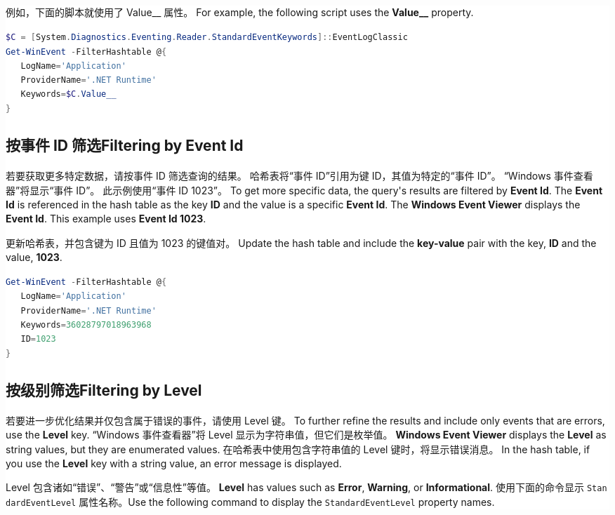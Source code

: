 <span data-ttu-id="a8e0c-208">例如，下面的脚本就使用了 Value__ 属性。 </span><span class="sxs-lookup"><span data-stu-id="a8e0c-208">For example, the following script uses the **Value__** property.</span></span>

```powershell
$C = [System.Diagnostics.Eventing.Reader.StandardEventKeywords]::EventLogClassic
Get-WinEvent -FilterHashtable @{
   LogName='Application'
   ProviderName='.NET Runtime'
   Keywords=$C.Value__
}
```

## <a name="filtering-by-event-id"></a><span data-ttu-id="a8e0c-209">按事件 ID 筛选</span><span class="sxs-lookup"><span data-stu-id="a8e0c-209">Filtering by Event Id</span></span>

<span data-ttu-id="a8e0c-210">若要获取更多特定数据，请按事件 ID 筛选查询的结果。  哈希表将“事件 ID”引用为键 ID，其值为特定的“事件 ID”。    “Windows 事件查看器”将显示“事件 ID”。   此示例使用“事件 ID 1023”。 </span><span class="sxs-lookup"><span data-stu-id="a8e0c-210">To get more specific data, the query's results are filtered by **Event Id**. The **Event Id** is referenced in the hash table as the key **ID** and the value is a specific **Event Id**. The **Windows Event Viewer** displays the **Event Id**. This example uses **Event Id 1023**.</span></span>

<span data-ttu-id="a8e0c-211">更新哈希表，并包含键为 ID 且值为 1023 的键值对。   </span><span class="sxs-lookup"><span data-stu-id="a8e0c-211">Update the hash table and include the **key-value** pair with the key, **ID** and the value, **1023**.</span></span>

```powershell
Get-WinEvent -FilterHashtable @{
   LogName='Application'
   ProviderName='.NET Runtime'
   Keywords=36028797018963968
   ID=1023
}
```

## <a name="filtering-by-level"></a><span data-ttu-id="a8e0c-212">按级别筛选</span><span class="sxs-lookup"><span data-stu-id="a8e0c-212">Filtering by Level</span></span>

<span data-ttu-id="a8e0c-213">若要进一步优化结果并仅包含属于错误的事件，请使用 Level 键。 </span><span class="sxs-lookup"><span data-stu-id="a8e0c-213">To further refine the results and include only events that are errors, use the **Level** key.</span></span>
<span data-ttu-id="a8e0c-214">“Windows 事件查看器”将 Level 显示为字符串值，但它们是枚举值。  </span><span class="sxs-lookup"><span data-stu-id="a8e0c-214">**Windows Event Viewer** displays the **Level** as string values, but they are enumerated values.</span></span> <span data-ttu-id="a8e0c-215">在哈希表中使用包含字符串值的 Level 键时，将显示错误消息。 </span><span class="sxs-lookup"><span data-stu-id="a8e0c-215">In the hash table, if you use the **Level** key with a string value, an error message is displayed.</span></span>

<span data-ttu-id="a8e0c-216">Level 包含诸如“错误”、“警告”或“信息性”等值。    </span><span class="sxs-lookup"><span data-stu-id="a8e0c-216">**Level** has values such as **Error**, **Warning**, or **Informational**.</span></span> <span data-ttu-id="a8e0c-217">使用下面的命令显示 `StandardEventLevel` 属性名称。</span><span class="sxs-lookup"><span data-stu-id="a8e0c-217">Use the following command to display the `StandardEventLevel` property names.</span></span>
